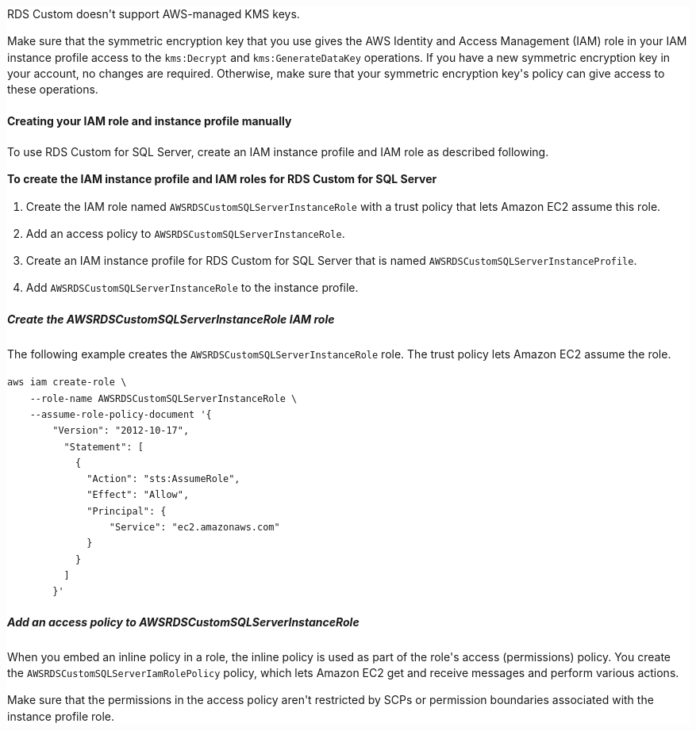 RDS Custom doesn't support AWS\-managed KMS keys\.

Make sure that the symmetric encryption key that you use gives the AWS Identity and Access Management \(IAM\) role in your IAM instance profile access to the `kms:Decrypt` and `kms:GenerateDataKey` operations\. If you have a new symmetric encryption key in your account, no changes are required\. Otherwise, make sure that your symmetric encryption key's policy can give access to these operations\.

#### Creating your IAM role and instance profile manually<a name="custom-setup-sqlserver.iam"></a>

To use RDS Custom for SQL Server, create an IAM instance profile and IAM role as described following\.

**To create the IAM instance profile and IAM roles for RDS Custom for SQL Server**

1. Create the IAM role named `AWSRDSCustomSQLServerInstanceRole` with a trust policy that lets Amazon EC2 assume this role\.

1. Add an access policy to `AWSRDSCustomSQLServerInstanceRole`\.

1. Create an IAM instance profile for RDS Custom for SQL Server that is named `AWSRDSCustomSQLServerInstanceProfile`\.

1. Add `AWSRDSCustomSQLServerInstanceRole` to the instance profile\.

##### Create the AWSRDSCustomSQLServerInstanceRole IAM role<a name="custom-setup-sqlserver.iam.create-role"></a>

The following example creates the `AWSRDSCustomSQLServerInstanceRole` role\. The trust policy lets Amazon EC2 assume the role\.

```
aws iam create-role \
    --role-name AWSRDSCustomSQLServerInstanceRole \
    --assume-role-policy-document '{
        "Version": "2012-10-17",
          "Statement": [
            {
              "Action": "sts:AssumeRole",
              "Effect": "Allow",
              "Principal": {
                  "Service": "ec2.amazonaws.com"
              }
            }
          ]
        }'
```

##### Add an access policy to AWSRDSCustomSQLServerInstanceRole<a name="custom-setup-sqlserver.iam.add-policy"></a>

When you embed an inline policy in a role, the inline policy is used as part of the role's access \(permissions\) policy\. You create the `AWSRDSCustomSQLServerIamRolePolicy` policy, which lets Amazon EC2 get and receive messages and perform various actions\.

Make sure that the permissions in the access policy aren't restricted by SCPs or permission boundaries associated with the instance profile role\.
